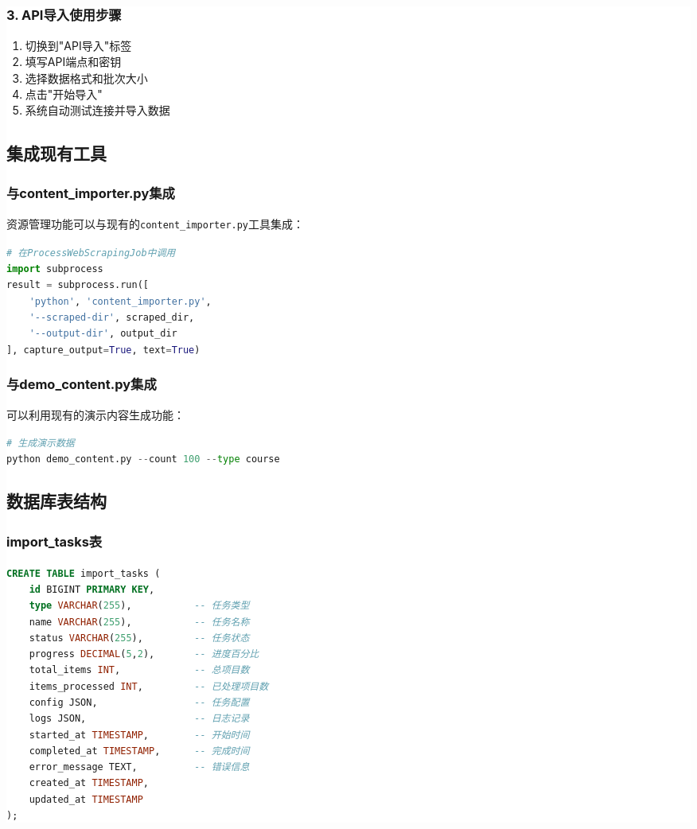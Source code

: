 ### 3. API导入使用步骤
1. 切换到"API导入"标签
2. 填写API端点和密钥
3. 选择数据格式和批次大小
4. 点击"开始导入"
5. 系统自动测试连接并导入数据

## 集成现有工具

### 与content_importer.py集成
资源管理功能可以与现有的`content_importer.py`工具集成：

```python
# 在ProcessWebScrapingJob中调用
import subprocess
result = subprocess.run([
    'python', 'content_importer.py',
    '--scraped-dir', scraped_dir,
    '--output-dir', output_dir
], capture_output=True, text=True)
```

### 与demo_content.py集成
可以利用现有的演示内容生成功能：

```python
# 生成演示数据
python demo_content.py --count 100 --type course
```

## 数据库表结构

### import_tasks表
```sql
CREATE TABLE import_tasks (
    id BIGINT PRIMARY KEY,
    type VARCHAR(255),           -- 任务类型
    name VARCHAR(255),           -- 任务名称
    status VARCHAR(255),         -- 任务状态
    progress DECIMAL(5,2),       -- 进度百分比
    total_items INT,             -- 总项目数
    items_processed INT,         -- 已处理项目数
    config JSON,                 -- 任务配置
    logs JSON,                   -- 日志记录
    started_at TIMESTAMP,        -- 开始时间
    completed_at TIMESTAMP,      -- 完成时间
    error_message TEXT,          -- 错误信息
    created_at TIMESTAMP,
    updated_at TIMESTAMP
);
```
